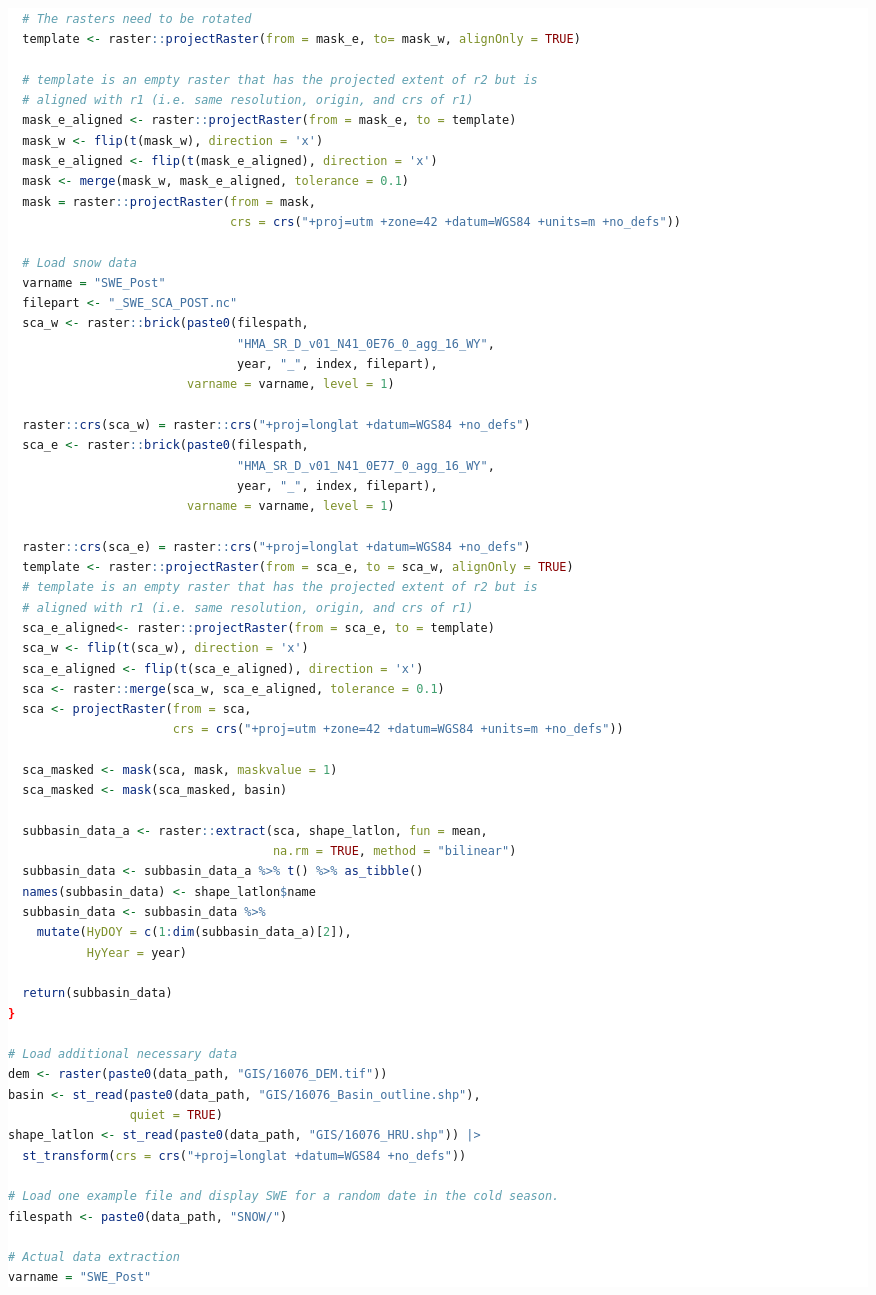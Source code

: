 ```r
  # The rasters need to be rotated
  template <- raster::projectRaster(from = mask_e, to= mask_w, alignOnly = TRUE)
  
  # template is an empty raster that has the projected extent of r2 but is 
  # aligned with r1 (i.e. same resolution, origin, and crs of r1)
  mask_e_aligned <- raster::projectRaster(from = mask_e, to = template)
  mask_w <- flip(t(mask_w), direction = 'x')
  mask_e_aligned <- flip(t(mask_e_aligned), direction = 'x')
  mask <- merge(mask_w, mask_e_aligned, tolerance = 0.1) 
  mask = raster::projectRaster(from = mask, 
                               crs = crs("+proj=utm +zone=42 +datum=WGS84 +units=m +no_defs"))
  
  # Load snow data
  varname = "SWE_Post"
  filepart <- "_SWE_SCA_POST.nc"
  sca_w <- raster::brick(paste0(filespath, 
                                "HMA_SR_D_v01_N41_0E76_0_agg_16_WY", 
                                year, "_", index, filepart), 
                         varname = varname, level = 1)
  
  raster::crs(sca_w) = raster::crs("+proj=longlat +datum=WGS84 +no_defs")
  sca_e <- raster::brick(paste0(filespath,
                                "HMA_SR_D_v01_N41_0E77_0_agg_16_WY", 
                                year, "_", index, filepart), 
                         varname = varname, level = 1)
  
  raster::crs(sca_e) = raster::crs("+proj=longlat +datum=WGS84 +no_defs")
  template <- raster::projectRaster(from = sca_e, to = sca_w, alignOnly = TRUE)
  # template is an empty raster that has the projected extent of r2 but is 
  # aligned with r1 (i.e. same resolution, origin, and crs of r1)
  sca_e_aligned<- raster::projectRaster(from = sca_e, to = template)
  sca_w <- flip(t(sca_w), direction = 'x')
  sca_e_aligned <- flip(t(sca_e_aligned), direction = 'x')
  sca <- raster::merge(sca_w, sca_e_aligned, tolerance = 0.1)
  sca <- projectRaster(from = sca, 
                       crs = crs("+proj=utm +zone=42 +datum=WGS84 +units=m +no_defs"))
  
  sca_masked <- mask(sca, mask, maskvalue = 1)
  sca_masked <- mask(sca_masked, basin)
  
  subbasin_data_a <- raster::extract(sca, shape_latlon, fun = mean, 
                                     na.rm = TRUE, method = "bilinear") 
  subbasin_data <- subbasin_data_a %>% t() %>% as_tibble() 
  names(subbasin_data) <- shape_latlon$name
  subbasin_data <- subbasin_data %>%
    mutate(HyDOY = c(1:dim(subbasin_data_a)[2]), 
           HyYear = year)
  
  return(subbasin_data)
}

# Load additional necessary data
dem <- raster(paste0(data_path, "GIS/16076_DEM.tif"))
basin <- st_read(paste0(data_path, "GIS/16076_Basin_outline.shp"), 
                 quiet = TRUE)
shape_latlon <- st_read(paste0(data_path, "GIS/16076_HRU.shp")) |> 
  st_transform(crs = crs("+proj=longlat +datum=WGS84 +no_defs"))

# Load one example file and display SWE for a random date in the cold season. 
filespath <- paste0(data_path, "SNOW/")

# Actual data extraction
varname = "SWE_Post"
```